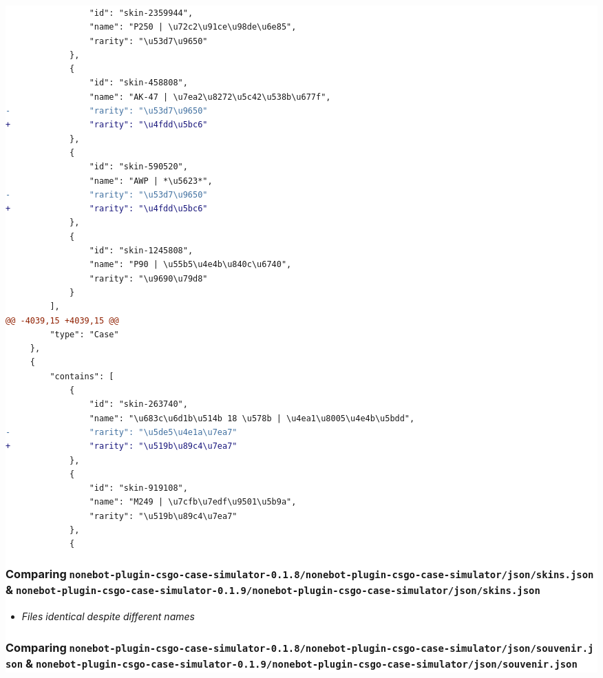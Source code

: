 ```diff
                 "id": "skin-2359944",
                 "name": "P250 | \u72c2\u91ce\u98de\u6e85",
                 "rarity": "\u53d7\u9650"
             },
             {
                 "id": "skin-458808",
                 "name": "AK-47 | \u7ea2\u8272\u5c42\u538b\u677f",
-                "rarity": "\u53d7\u9650"
+                "rarity": "\u4fdd\u5bc6"
             },
             {
                 "id": "skin-590520",
                 "name": "AWP | *\u5623*",
-                "rarity": "\u53d7\u9650"
+                "rarity": "\u4fdd\u5bc6"
             },
             {
                 "id": "skin-1245808",
                 "name": "P90 | \u55b5\u4e4b\u840c\u6740",
                 "rarity": "\u9690\u79d8"
             }
         ],
@@ -4039,15 +4039,15 @@
         "type": "Case"
     },
     {
         "contains": [
             {
                 "id": "skin-263740",
                 "name": "\u683c\u6d1b\u514b 18 \u578b | \u4ea1\u8005\u4e4b\u5bdd",
-                "rarity": "\u5de5\u4e1a\u7ea7"
+                "rarity": "\u519b\u89c4\u7ea7"
             },
             {
                 "id": "skin-919108",
                 "name": "M249 | \u7cfb\u7edf\u9501\u5b9a",
                 "rarity": "\u519b\u89c4\u7ea7"
             },
             {
```

### Comparing `nonebot-plugin-csgo-case-simulator-0.1.8/nonebot-plugin-csgo-case-simulator/json/skins.json` & `nonebot-plugin-csgo-case-simulator-0.1.9/nonebot-plugin-csgo-case-simulator/json/skins.json`

 * *Files identical despite different names*

### Comparing `nonebot-plugin-csgo-case-simulator-0.1.8/nonebot-plugin-csgo-case-simulator/json/souvenir.json` & `nonebot-plugin-csgo-case-simulator-0.1.9/nonebot-plugin-csgo-case-simulator/json/souvenir.json`
